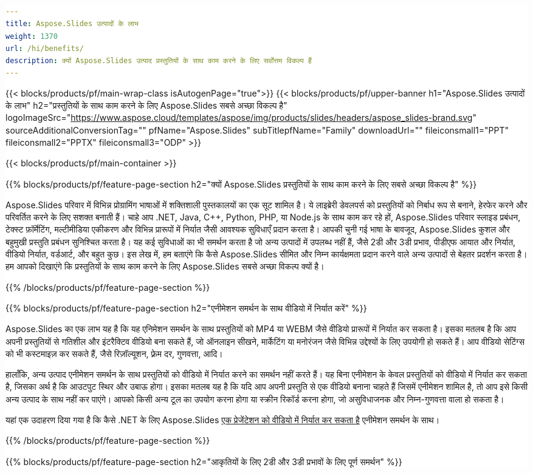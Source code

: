 ```yaml
---
title: Aspose.Slides उत्पादों के लाभ
weight: 1370
url: /hi/benefits/
description: क्यों Aspose.Slides उत्पाद प्रस्तुतियों के साथ काम करने के लिए सर्वोत्तम विकल्प हैं
---
```


{{< blocks/products/pf/main-wrap-class isAutogenPage="true">}}
{{< blocks/products/pf/upper-banner h1="Aspose.Slides उत्पादों के लाभ" h2="प्रस्तुतियों के साथ काम करने के लिए Aspose.Slides सबसे अच्छा विकल्प है" logoImageSrc="https://www.aspose.cloud/templates/aspose/img/products/slides/headers/aspose_slides-brand.svg" sourceAdditionalConversionTag="" pfName="Aspose.Slides" subTitlepfName="Family" downloadUrl="" fileiconsmall1="PPT" fileiconsmall2="PPTX" fileiconsmall3="ODP" >}}

{{< blocks/products/pf/main-container >}}

{{% blocks/products/pf/feature-page-section  h2="क्यों Aspose.Slides प्रस्तुतियों के साथ काम करने के लिए सबसे अच्छा विकल्प है" %}}

Aspose.Slides परिवार में विभिन्न प्रोग्रामिंग भाषाओं में शक्तिशाली पुस्तकालयों का एक सूट शामिल है। ये लाइब्रेरी डेवलपर्स को प्रस्तुतियों को निर्बाध रूप से बनाने, हेरफेर करने और परिवर्तित करने के लिए सशक्त बनाती हैं। चाहे आप .NET, Java, C++, Python, PHP, या Node.js के साथ काम कर रहे हों, Aspose.Slides परिवार स्लाइड प्रबंधन, टेक्स्ट फ़ॉर्मेटिंग, मल्टीमीडिया एकीकरण और विभिन्न प्रारूपों में निर्यात जैसी आवश्यक सुविधाएँ प्रदान करता है। आपकी चुनी गई भाषा के बावजूद, Aspose.Slides कुशल और बहुमुखी प्रस्तुति प्रबंधन सुनिश्चित करता है। यह कई सुविधाओं का भी समर्थन करता है जो अन्य उत्पादों में उपलब्ध नहीं हैं, जैसे 2डी और 3डी प्रभाव, पीडीएफ आयात और निर्यात, वीडियो निर्यात, वर्डआर्ट, और बहुत कुछ। इस लेख में, हम बताएंगे कि कैसे Aspose.Slides सीमित और निम्न कार्यक्षमता प्रदान करने वाले अन्य उत्पादों से बेहतर प्रदर्शन करता है। हम आपको दिखाएंगे कि प्रस्तुतियों के साथ काम करने के लिए Aspose.Slides सबसे अच्छा विकल्प क्यों है।

{{% /blocks/products/pf/feature-page-section %}}

{{% blocks/products/pf/feature-page-section  h2="एनीमेशन समर्थन के साथ वीडियो में निर्यात करें" %}}

Aspose.Slides का एक लाभ यह है कि यह एनिमेशन समर्थन के साथ प्रस्तुतियों को MP4 या WEBM जैसे वीडियो प्रारूपों में निर्यात कर सकता है। इसका मतलब है कि आप अपनी प्रस्तुतियों से गतिशील और इंटरैक्टिव वीडियो बना सकते हैं, जो ऑनलाइन सीखने, मार्केटिंग या मनोरंजन जैसे विभिन्न उद्देश्यों के लिए उपयोगी हो सकते हैं। आप वीडियो सेटिंग्स को भी कस्टमाइज़ कर सकते हैं, जैसे रिज़ॉल्यूशन, फ़्रेम दर, गुणवत्ता, आदि।

हालाँकि, अन्य उत्पाद एनीमेशन समर्थन के साथ प्रस्तुतियों को वीडियो में निर्यात करने का समर्थन नहीं करते हैं। यह बिना एनीमेशन के केवल प्रस्तुतियों को वीडियो में निर्यात कर सकता है, जिसका अर्थ है कि आउटपुट स्थिर और उबाऊ होगा। इसका मतलब यह है कि यदि आप अपनी प्रस्तुति से एक वीडियो बनाना चाहते हैं जिसमें एनीमेशन शामिल है, तो आप इसे किसी अन्य उत्पाद के साथ नहीं कर पाएंगे। आपको किसी अन्य टूल का उपयोग करना होगा या स्क्रीन रिकॉर्ड करना होगा, जो असुविधाजनक और निम्न-गुणवत्ता वाला हो सकता है।

यहां एक उदाहरण दिया गया है कि कैसे .NET के लिए Aspose.Slides <a href='https://docs.aspose.com/slides/net/convert-powerpoint-to-video/'>एक प्रेजेंटेशन को वीडियो में निर्यात कर सकता है</a > एनीमेशन समर्थन के साथ। 

{{% /blocks/products/pf/feature-page-section %}}

{{% blocks/products/pf/feature-page-section  h2="आकृतियों के लिए 2डी और 3डी प्रभावों के लिए पूर्ण समर्थन" %}}
